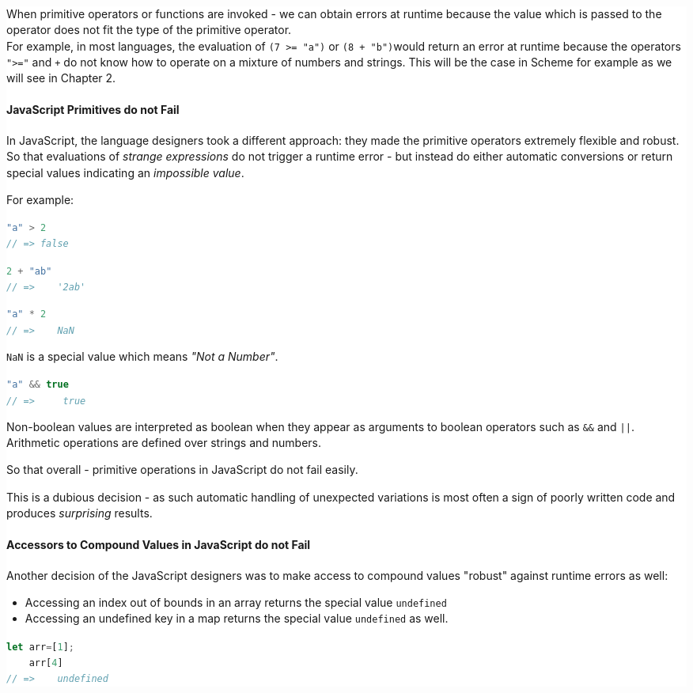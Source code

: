 When primitive operators or functions are invoked - we can obtain errors at runtime because the value which is passed to the operator does not fit the type of the primitive operator.  
For example, in most languages, the evaluation of `(7 >= "a")` or `(8 + "b")`would return an error at runtime because the 
operators `">="` and `+` do not know how to operate on a mixture of numbers and strings.
This will be the case in Scheme for example as we will see in Chapter 2.

#### JavaScript Primitives do not Fail

In JavaScript, the language designers took a different approach: they made the primitive operators extremely flexible and robust.  So that evaluations of *strange expressions* do not trigger a runtime error - but instead do either automatic conversions or return special values indicating an *impossible value*.

For example:


```typescript
"a" > 2
// => false
```

```typescript
2 + "ab"
// =>    '2ab'
```
```typescript
"a" * 2
// =>    NaN
```
`NaN` is a special value which means *"Not a Number"*.

```typescript
"a" && true
// =>     true
```

Non-boolean values are interpreted as boolean when they appear as arguments to boolean operators such as `&&` and `||`.
Arithmetic operations are defined over strings and numbers.

So that overall - primitive operations in JavaScript do not fail easily.

This is a dubious decision - as such automatic handling of unexpected variations is most often a sign of poorly written code
and produces *surprising* results.

#### Accessors to Compound Values in JavaScript do not Fail

Another decision of the JavaScript designers was to make access to compound values "robust" against runtime errors as well:
* Accessing an index out of bounds in an array returns the special value `undefined`
* Accessing an undefined key in a map returns the special value `undefined` as well.


```typescript
let arr=[1];
    arr[4]
// =>    undefined
```
